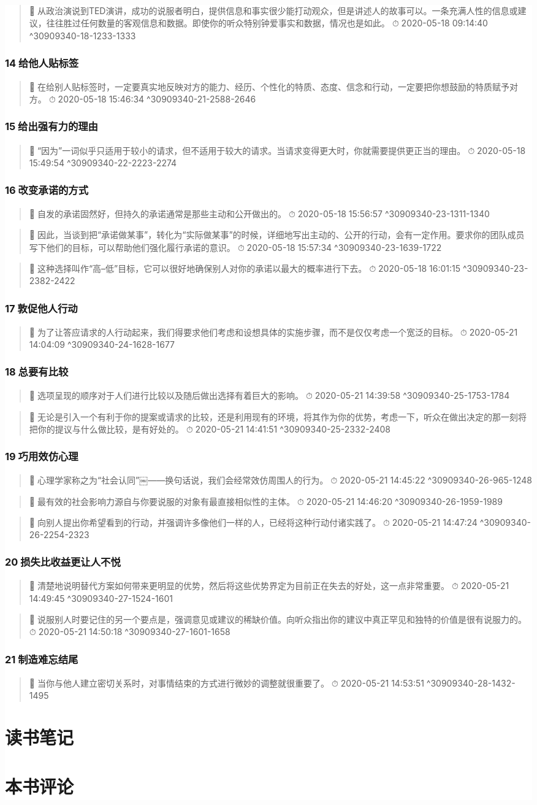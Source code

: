 > 📌 从政治演说到TED演讲，成功的说服者明白，提供信息和事实很少能打动观众，但是讲述人的故事可以。一条充满人性的信息或建议，往往胜过任何数量的客观信息和数据。即使你的听众特别钟爱事实和数据，情况也是如此。 
> ⏱ 2020-05-18 09:14:40 ^30909340-18-1233-1333

### 14 给他人贴标签

> 📌 在给别人贴标签时，一定要真实地反映对方的能力、经历、个性化的特质、态度、信念和行动，一定要把你想鼓励的特质赋予对方。 
> ⏱ 2020-05-18 15:46:34 ^30909340-21-2588-2646

### 15 给出强有力的理由

> 📌 “因为”一词似乎只适用于较小的请求，但不适用于较大的请求。当请求变得更大时，你就需要提供更正当的理由。 
> ⏱ 2020-05-18 15:49:54 ^30909340-22-2223-2274

### 16 改变承诺的方式

> 📌 自发的承诺固然好，但持久的承诺通常是那些主动和公开做出的。 
> ⏱ 2020-05-18 15:56:57 ^30909340-23-1311-1340

> 📌 因此，当谈到把“承诺做某事”，转化为“实际做某事”的时候，详细地写出主动的、公开的行动，会有一定作用。要求你的团队成员写下他们的目标，可以帮助他们强化履行承诺的意识。 
> ⏱ 2020-05-18 15:57:34 ^30909340-23-1639-1722

> 📌 这种选择叫作“高–低”目标，它可以很好地确保别人对你的承诺以最大的概率进行下去。 
> ⏱ 2020-05-18 16:01:15 ^30909340-23-2382-2422

### 17 敦促他人行动

> 📌 为了让答应请求的人行动起来，我们得要求他们考虑和设想具体的实施步骤，而不是仅仅考虑一个宽泛的目标。 
> ⏱ 2020-05-21 14:04:09 ^30909340-24-1628-1677

### 18 总要有比较

> 📌 选项呈现的顺序对于人们进行比较以及随后做出选择有着巨大的影响。 
> ⏱ 2020-05-21 14:39:58 ^30909340-25-1753-1784

> 📌 无论是引入一个有利于你的提案或请求的比较，还是利用现有的环境，将其作为你的优势，考虑一下，听众在做出决定的那一刻将把你的提议与什么做比较，是有好处的。 
> ⏱ 2020-05-21 14:41:51 ^30909340-25-2332-2408

### 19 巧用效仿心理

> 📌 心理学家称之为“社会认同”￼——换句话说，我们会经常效仿周围人的行为。 
> ⏱ 2020-05-21 14:45:22 ^30909340-26-965-1248

> 📌 最有效的社会影响力源自与你要说服的对象有最直接相似性的主体。 
> ⏱ 2020-05-21 14:46:20 ^30909340-26-1959-1989

> 📌 向别人提出你希望看到的行动，并强调许多像他们一样的人，已经将这种行动付诸实践了。 
> ⏱ 2020-05-21 14:47:24 ^30909340-26-2254-2323

### 20 损失比收益更让人不悦

> 📌 清楚地说明替代方案如何带来更明显的优势，然后将这些优势界定为目前正在失去的好处，这一点非常重要。 
> ⏱ 2020-05-21 14:49:45 ^30909340-27-1524-1601

> 📌 说服别人时要记住的另一个要点是，强调意见或建议的稀缺价值。向听众指出你的建议中真正罕见和独特的价值是很有说服力的。 
> ⏱ 2020-05-21 14:50:18 ^30909340-27-1601-1658

### 21 制造难忘结尾

> 📌 当你与他人建立密切关系时，对事情结束的方式进行微妙的调整就很重要了。 
> ⏱ 2020-05-21 14:53:51 ^30909340-28-1432-1495

# 读书笔记

# 本书评论
